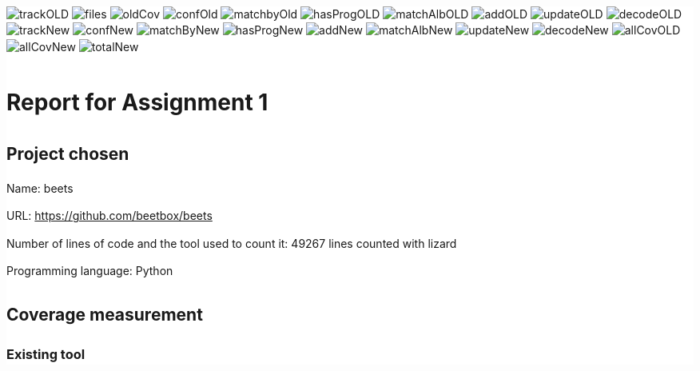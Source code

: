 ![trackOLD](https://github.com/ark3ll/beets/assets/112877861/4c502031-ec02-454e-9933-9df12aff71d3)
![files](https://github.com/ark3ll/beets/assets/112877861/37b1ba2b-09d9-4484-a4db-0f5d1a7ea2ea)
![oldCov](https://github.com/ark3ll/beets/assets/112877861/a43093a9-c7c1-4195-8f5a-944f84a79ad5)
![confOld](https://github.com/ark3ll/beets/assets/112877861/aef20287-8953-4e0d-b26f-17d33c751a3b)
![matchbyOld](https://github.com/ark3ll/beets/assets/112877861/2618e2c9-5d04-40ae-896c-30397f5582d4)
![hasProgOLD](https://github.com/ark3ll/beets/assets/112877861/b7027a6c-d995-4608-a770-f1a43b854684)
![matchAlbOLD](https://github.com/ark3ll/beets/assets/112877861/ef9e87ba-16cc-4443-97f2-93c0bee40740)
![addOLD](https://github.com/ark3ll/beets/assets/112877861/bc0212b2-6ef0-4bd2-a644-04c81b9901cf)
![updateOLD](https://github.com/ark3ll/beets/assets/112877861/88f37fb9-6bdc-4c48-a6ae-fe72a61767cf)
![decodeOLD](https://github.com/ark3ll/beets/assets/112877861/cfec0d55-5bc9-4fbe-bc51-56302884e870)
![trackNew](https://github.com/ark3ll/beets/assets/112877861/4125b3d5-f3cf-43b9-b4b0-2cf168e33e3d)
![confNew](https://github.com/ark3ll/beets/assets/112877861/ee991f52-5f34-4a23-84a7-0a7e8da6b4b4)
![matchByNew](https://github.com/ark3ll/beets/assets/112877861/d1674b73-8f0e-492e-b91d-7c7888748dd7)
![hasProgNew](https://github.com/ark3ll/beets/assets/112877861/722d44c0-01bb-49bd-b2d7-c401848df529)
![addNew](https://github.com/ark3ll/beets/assets/112877861/38d475aa-b158-4a4b-a19a-ebcefdbdb421)
![matchAlbNew](https://github.com/ark3ll/beets/assets/112877861/eed72be4-9745-4a34-8ada-89ee9be4c44a)
![updateNew](https://github.com/ark3ll/beets/assets/112877861/bd132cab-5760-416d-b3ac-5cd1b1caa3a6)
![decodeNew](https://github.com/ark3ll/beets/assets/112877861/7dfce0ef-e031-4b85-8652-5d17260c925f)
![allCovOLD](https://github.com/ark3ll/beets/assets/112877861/d20c3867-e9c0-42d4-b93b-d115848a20bb)
![allCovNew](https://github.com/ark3ll/beets/assets/112877861/2ccbff69-ed27-4153-852b-41d7f9d64c4a)
![totalNew](https://github.com/ark3ll/beets/assets/112877861/24d3bc1a-6474-4e51-8422-950bba00cb0d)


# Report for Assignment 1

## Project chosen

Name: beets

URL: https://github.com/beetbox/beets

Number of lines of code and the tool used to count it: 49267 lines counted with lizard

Programming language: Python

## Coverage measurement

### Existing tool
